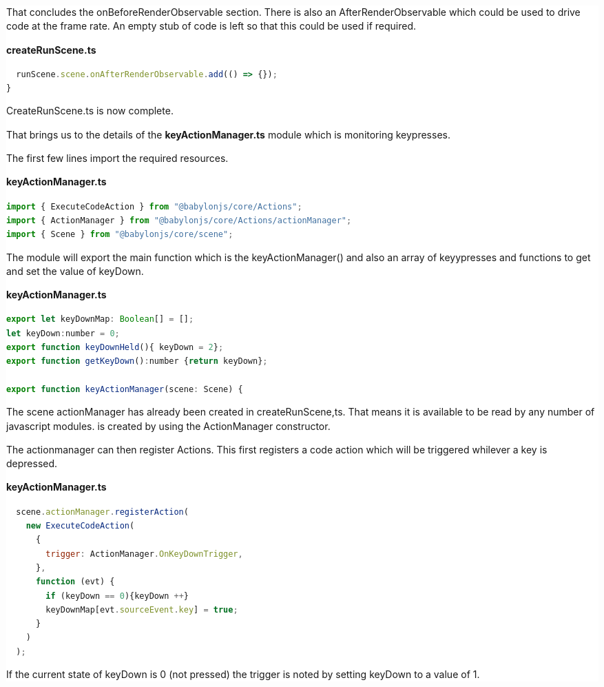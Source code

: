That concludes the onBeforeRenderObservable section.  There is also an AfterRenderObservable which could be used to drive code at the frame rate.  An empty stub of code is left so that this could be used if required.

**createRunScene.ts**
```javascript
  runScene.scene.onAfterRenderObservable.add(() => {});
}
```
CreateRunScene.ts is now complete.

That brings us to the details of the **keyActionManager.ts** module which is monitoring keypresses.

The first few lines import the required resources.

**keyActionManager.ts**
```javascript
import { ExecuteCodeAction } from "@babylonjs/core/Actions";
import { ActionManager } from "@babylonjs/core/Actions/actionManager";
import { Scene } from "@babylonjs/core/scene";
```
The module will export the main function which is the keyActionManager() and also an array of keyypresses and functions to get and set the value of keyDown.

**keyActionManager.ts**
```javascript
export let keyDownMap: Boolean[] = [];
let keyDown:number = 0;
export function keyDownHeld(){ keyDown = 2}; 
export function getKeyDown():number {return keyDown};

export function keyActionManager(scene: Scene) {
```
The scene actionManager has already been created in createRunScene,ts.  That means it is available to be read by any number of javascript modules.
is created by using the ActionManager constructor.

The actionmanager can then register Actions.  This first registers a code action which will be triggered whilever a key is depressed.

**keyActionManager.ts**
```javascript
  scene.actionManager.registerAction(
    new ExecuteCodeAction(
      {
        trigger: ActionManager.OnKeyDownTrigger,
      },
      function (evt) {
        if (keyDown == 0){keyDown ++}
        keyDownMap[evt.sourceEvent.key] = true;
      }
    )
  );
```
If the current state of keyDown is 0 (not pressed) the trigger is noted by setting keyDown to a value of 1.  
